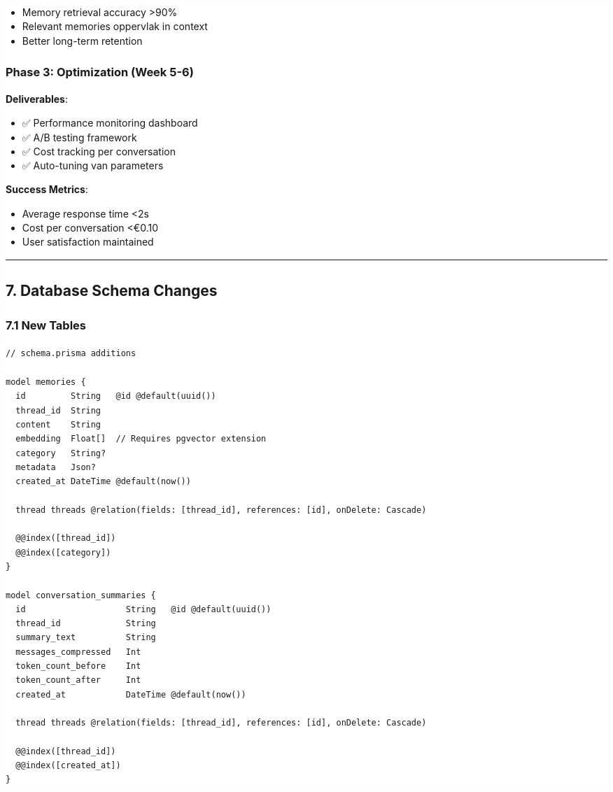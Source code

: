 - Memory retrieval accuracy >90%
- Relevant memories oppervlak in context
- Better long-term retention

### Phase 3: Optimization (Week 5-6)

**Deliverables**:

- ✅ Performance monitoring dashboard
- ✅ A/B testing framework
- ✅ Cost tracking per conversation
- ✅ Auto-tuning van parameters

**Success Metrics**:

- Average response time <2s
- Cost per conversation <€0.10
- User satisfaction maintained

---

## 7. Database Schema Changes

### 7.1 New Tables

```prisma
// schema.prisma additions

model memories {
  id         String   @id @default(uuid())
  thread_id  String
  content    String
  embedding  Float[]  // Requires pgvector extension
  category   String?
  metadata   Json?
  created_at DateTime @default(now())

  thread threads @relation(fields: [thread_id], references: [id], onDelete: Cascade)

  @@index([thread_id])
  @@index([category])
}

model conversation_summaries {
  id                    String   @id @default(uuid())
  thread_id             String
  summary_text          String
  messages_compressed   Int
  token_count_before    Int
  token_count_after     Int
  created_at            DateTime @default(now())

  thread threads @relation(fields: [thread_id], references: [id], onDelete: Cascade)

  @@index([thread_id])
  @@index([created_at])
}
```
